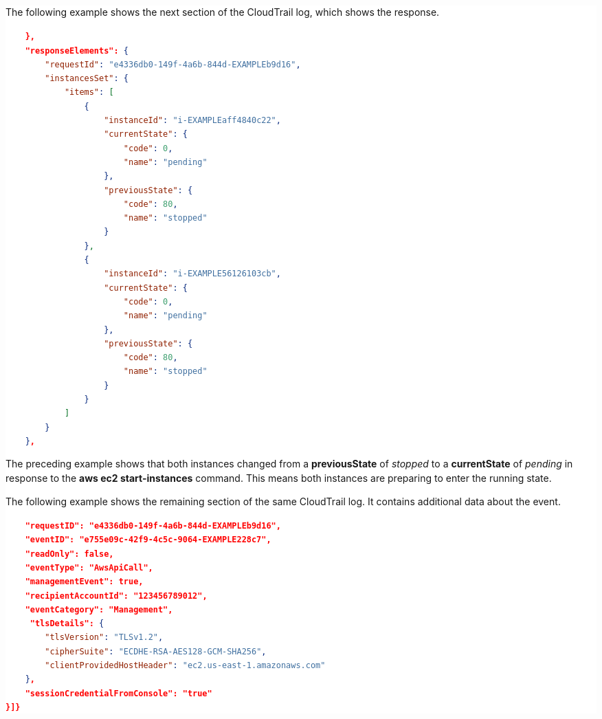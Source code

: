 The following example shows the next section of the CloudTrail log, which shows the response.

```json
    },
    "responseElements": {
        "requestId": "e4336db0-149f-4a6b-844d-EXAMPLEb9d16",
        "instancesSet": {
            "items": [
                {
                    "instanceId": "i-EXAMPLEaff4840c22",
                    "currentState": {
                        "code": 0,
                        "name": "pending"
                    },
                    "previousState": {
                        "code": 80,
                        "name": "stopped"
                    }
                },
                {
                    "instanceId": "i-EXAMPLE56126103cb",
                    "currentState": {
                        "code": 0,
                        "name": "pending"
                    },
                    "previousState": {
                        "code": 80,
                        "name": "stopped"
                    }
                }
            ]
        }
    },
```

The preceding example shows that both instances changed from a **previousState** of *stopped* to a **currentState** of *pending* in response to the **aws ec2 start-instances** command. This means both instances are preparing to enter the running state.

The following example shows the remaining section of the same CloudTrail log. It contains additional data about the event.

```json
    "requestID": "e4336db0-149f-4a6b-844d-EXAMPLEb9d16",
    "eventID": "e755e09c-42f9-4c5c-9064-EXAMPLE228c7",
    "readOnly": false,
    "eventType": "AwsApiCall",
    "managementEvent": true,
    "recipientAccountId": "123456789012",
    "eventCategory": "Management",
     "tlsDetails": {
        "tlsVersion": "TLSv1.2",
        "cipherSuite": "ECDHE-RSA-AES128-GCM-SHA256",
        "clientProvidedHostHeader": "ec2.us-east-1.amazonaws.com"
    },
    "sessionCredentialFromConsole": "true"
}]}
```
